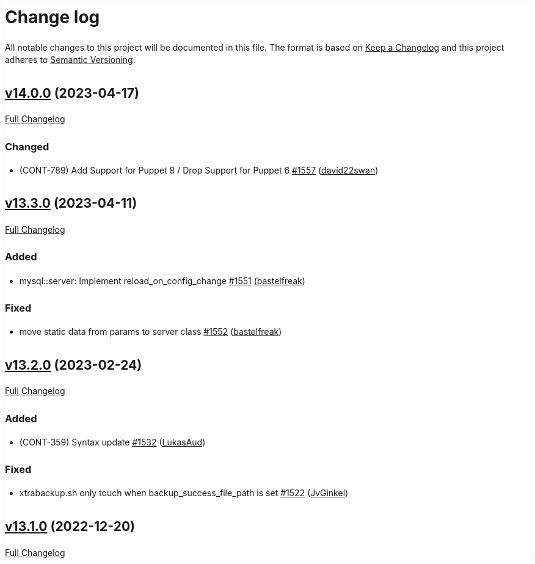 # Change log

All notable changes to this project will be documented in this file. The format is based on [Keep a Changelog](http://keepachangelog.com/en/1.0.0/) and this project adheres to [Semantic Versioning](http://semver.org).

## [v14.0.0](https://github.com/puppetlabs/puppetlabs-mysql/tree/v13.3.0) (2023-04-17)

[Full Changelog](https://github.com/puppetlabs/puppetlabs-mysql/compare/v13.3.0...v13.3.0)

### Changed

- \(CONT-789\) Add Support for Puppet 8 / Drop Support for Puppet 6 [\#1557](https://github.com/puppetlabs/puppetlabs-mysql/pull/1557) ([david22swan](https://github.com/david22swan))

## [v13.3.0](https://github.com/puppetlabs/puppetlabs-mysql/tree/v13.3.0) (2023-04-11)

[Full Changelog](https://github.com/puppetlabs/puppetlabs-mysql/compare/v13.2.0...v13.3.0)

### Added

- mysql::server: Implement reload\_on\_config\_change [\#1551](https://github.com/puppetlabs/puppetlabs-mysql/pull/1551) ([bastelfreak](https://github.com/bastelfreak))

### Fixed

- move static data from params to server class [\#1552](https://github.com/puppetlabs/puppetlabs-mysql/pull/1552) ([bastelfreak](https://github.com/bastelfreak))

## [v13.2.0](https://github.com/puppetlabs/puppetlabs-mysql/tree/v13.2.0) (2023-02-24)

[Full Changelog](https://github.com/puppetlabs/puppetlabs-mysql/compare/v13.1.0...v13.2.0)

### Added

- \(CONT-359\) Syntax update [\#1532](https://github.com/puppetlabs/puppetlabs-mysql/pull/1532) ([LukasAud](https://github.com/LukasAud))

### Fixed

- xtrabackup.sh only touch when backup\_success\_file\_path is set [\#1522](https://github.com/puppetlabs/puppetlabs-mysql/pull/1522) ([JvGinkel](https://github.com/JvGinkel))

## [v13.1.0](https://github.com/puppetlabs/puppetlabs-mysql/tree/v13.1.0) (2022-12-20)

[Full Changelog](https://github.com/puppetlabs/puppetlabs-mysql/compare/v13.0.1...v13.1.0)
